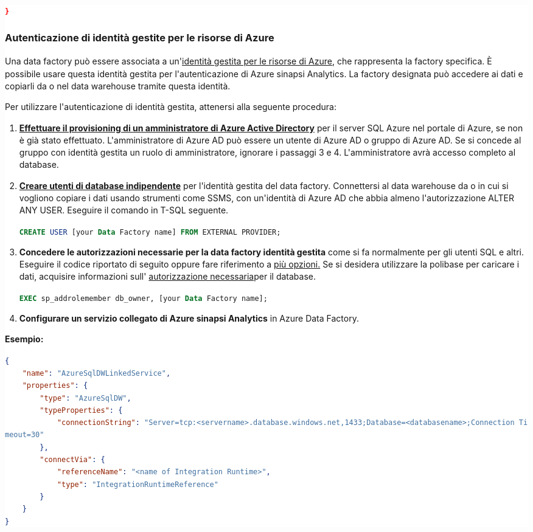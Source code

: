 ```json
}
```

### <a name="managed-identity"></a>Autenticazione di identità gestite per le risorse di Azure

Una data factory può essere associata a un'[identità gestita per le risorse di Azure](data-factory-service-identity.md), che rappresenta la factory specifica. È possibile usare questa identità gestita per l'autenticazione di Azure sinapsi Analytics. La factory designata può accedere ai dati e copiarli da o nel data warehouse tramite questa identità.

Per utilizzare l'autenticazione di identità gestita, attenersi alla seguente procedura:

1. **[Effettuare il provisioning di un amministratore di Azure Active Directory](../sql-database/sql-database-aad-authentication-configure.md#provision-an-azure-active-directory-administrator-for-your-azure-sql-database-server)** per il server SQL Azure nel portale di Azure, se non è già stato effettuato. L'amministratore di Azure AD può essere un utente di Azure AD o gruppo di Azure AD. Se si concede al gruppo con identità gestita un ruolo di amministratore, ignorare i passaggi 3 e 4. L'amministratore avrà accesso completo al database.

2. **[Creare utenti di database indipendente](../sql-database/sql-database-aad-authentication-configure.md#create-contained-database-users-in-your-database-mapped-to-azure-ad-identities)** per l'identità gestita del data factory. Connettersi al data warehouse da o in cui si vogliono copiare i dati usando strumenti come SSMS, con un'identità di Azure AD che abbia almeno l'autorizzazione ALTER ANY USER. Eseguire il comando in T-SQL seguente. 
  
    ```sql
    CREATE USER [your Data Factory name] FROM EXTERNAL PROVIDER;
    ```

3. **Concedere le autorizzazioni necessarie per la data factory identità gestita** come si fa normalmente per gli utenti SQL e altri. Eseguire il codice riportato di seguito oppure fare riferimento a [più opzioni.](https://docs.microsoft.com/sql/relational-databases/system-stored-procedures/sp-addrolemember-transact-sql?view=sql-server-2017) Se si desidera utilizzare la polibase per caricare i dati, acquisire informazioni sull' [autorizzazione necessaria](#required-database-permission)per il database.

    ```sql
    EXEC sp_addrolemember db_owner, [your Data Factory name];
    ```

5. **Configurare un servizio collegato di Azure sinapsi Analytics** in Azure Data Factory.

**Esempio:**

```json
{
    "name": "AzureSqlDWLinkedService",
    "properties": {
        "type": "AzureSqlDW",
        "typeProperties": {
            "connectionString": "Server=tcp:<servername>.database.windows.net,1433;Database=<databasename>;Connection Timeout=30"
        },
        "connectVia": {
            "referenceName": "<name of Integration Runtime>",
            "type": "IntegrationRuntimeReference"
        }
    }
}
```
